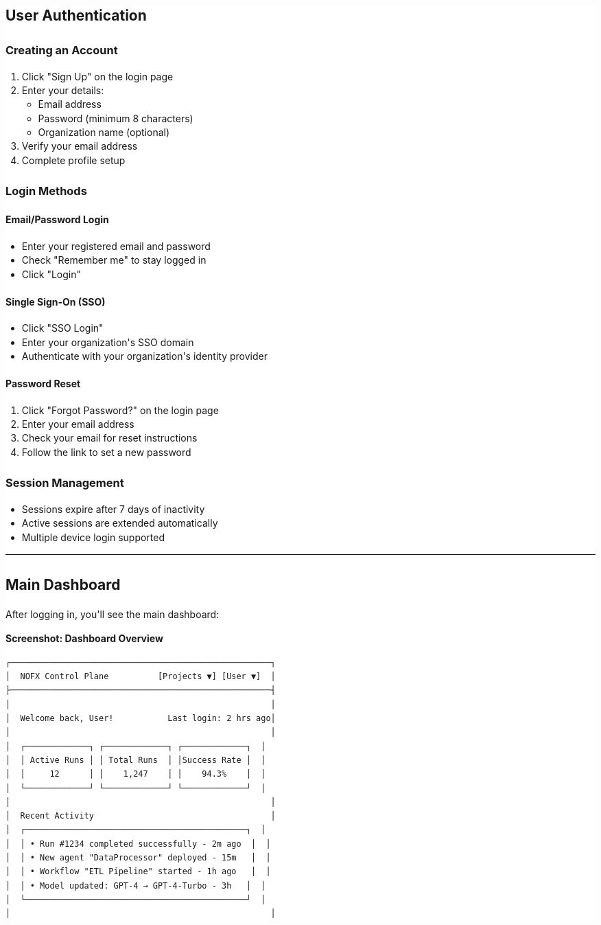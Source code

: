 
## User Authentication

### Creating an Account

1. Click "Sign Up" on the login page
2. Enter your details:
   - Email address
   - Password (minimum 8 characters)
   - Organization name (optional)
3. Verify your email address
4. Complete profile setup

### Login Methods

#### Email/Password Login
- Enter your registered email and password
- Check "Remember me" to stay logged in
- Click "Login"

#### Single Sign-On (SSO)
- Click "SSO Login"
- Enter your organization's SSO domain
- Authenticate with your organization's identity provider

#### Password Reset
1. Click "Forgot Password?" on the login page
2. Enter your email address
3. Check your email for reset instructions
4. Follow the link to set a new password

### Session Management
- Sessions expire after 7 days of inactivity
- Active sessions are extended automatically
- Multiple device login supported

---

## Main Dashboard

After logging in, you'll see the main dashboard:

**Screenshot: Dashboard Overview**
```
┌─────────────────────────────────────────────────────┐
│  NOFX Control Plane          [Projects ▼] [User ▼]  │
├─────────────────────────────────────────────────────┤
│                                                     │
│  Welcome back, User!           Last login: 2 hrs ago│
│                                                     │
│  ┌─────────────┐ ┌─────────────┐ ┌─────────────┐  │
│  │ Active Runs │ │ Total Runs  │ │Success Rate │  │
│  │     12      │ │    1,247    │ │    94.3%    │  │
│  └─────────────┘ └─────────────┘ └─────────────┘  │
│                                                     │
│  Recent Activity                                    │
│  ┌─────────────────────────────────────────────┐  │
│  │ • Run #1234 completed successfully - 2m ago  │  │
│  │ • New agent "DataProcessor" deployed - 15m   │  │
│  │ • Workflow "ETL Pipeline" started - 1h ago   │  │
│  │ • Model updated: GPT-4 → GPT-4-Turbo - 3h   │  │
│  └─────────────────────────────────────────────┘  │
│                                                     │
```